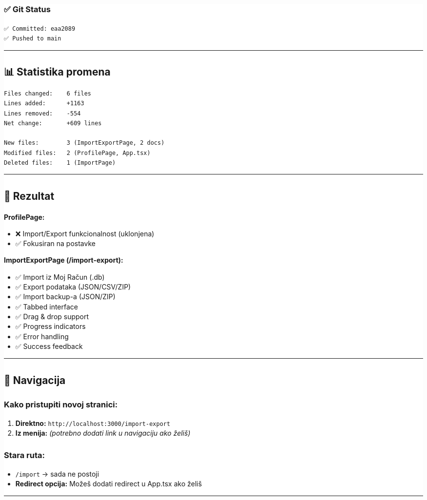 ### ✅ Git Status
```
✅ Committed: eaa2089
✅ Pushed to main
```

---

## 📊 Statistika promena

```
Files changed:    6 files
Lines added:      +1163
Lines removed:    -554
Net change:       +609 lines

New files:        3 (ImportExportPage, 2 docs)
Modified files:   2 (ProfilePage, App.tsx)
Deleted files:    1 (ImportPage)
```

---

## 🎯 Rezultat

**ProfilePage:**
- ❌ Import/Export funkcionalnost (uklonjena)
- ✅ Fokusiran na postavke

**ImportExportPage (/import-export):**
- ✅ Import iz Moj Račun (.db)
- ✅ Export podataka (JSON/CSV/ZIP)
- ✅ Import backup-a (JSON/ZIP)
- ✅ Tabbed interface
- ✅ Drag & drop support
- ✅ Progress indicators
- ✅ Error handling
- ✅ Success feedback

---

## 🔗 Navigacija

### Kako pristupiti novoj stranici:
1. **Direktno:** `http://localhost:3000/import-export`
2. **Iz menija:** *(potrebno dodati link u navigaciju ako želiš)*

### Stara ruta:
- `/import` → sada ne postoji
- **Redirect opcija:** Možeš dodati redirect u App.tsx ako želiš

---